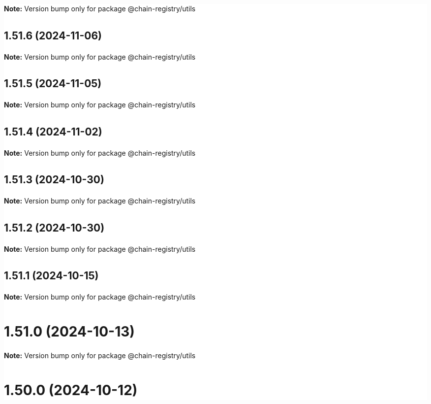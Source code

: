 **Note:** Version bump only for package @chain-registry/utils





## 1.51.6 (2024-11-06)

**Note:** Version bump only for package @chain-registry/utils





## 1.51.5 (2024-11-05)

**Note:** Version bump only for package @chain-registry/utils





## 1.51.4 (2024-11-02)

**Note:** Version bump only for package @chain-registry/utils





## 1.51.3 (2024-10-30)

**Note:** Version bump only for package @chain-registry/utils





## 1.51.2 (2024-10-30)

**Note:** Version bump only for package @chain-registry/utils





## 1.51.1 (2024-10-15)

**Note:** Version bump only for package @chain-registry/utils





# 1.51.0 (2024-10-13)

**Note:** Version bump only for package @chain-registry/utils





# 1.50.0 (2024-10-12)
